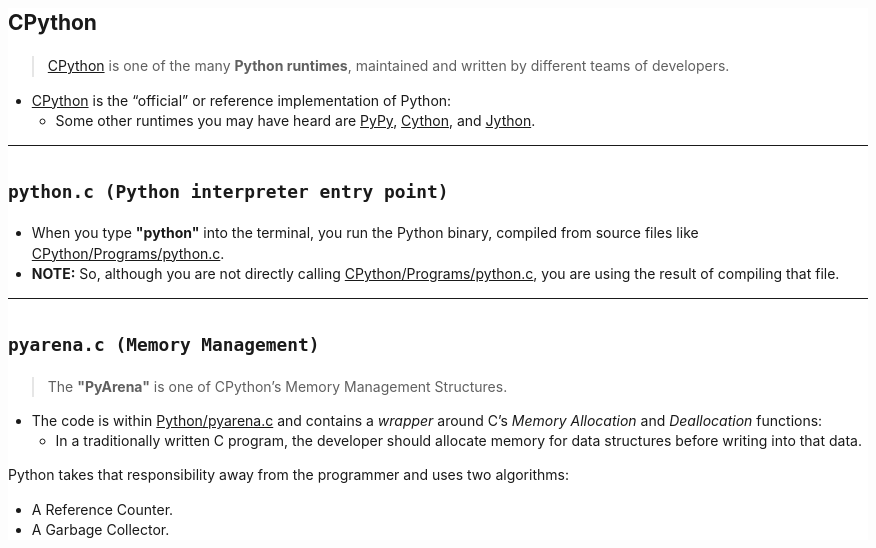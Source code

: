 
<div id="cpython"></div>

## CPython

> [CPython](https://github.com/python/cpython) is one of the many **Python runtimes**, maintained and written by different teams of developers.

 - [CPython](https://github.com/python/cpython) is the “official” or reference implementation of Python:
   - Some other runtimes you may have heard are [PyPy](https://github.com/pypy/pypy), [Cython](https://github.com/cython/cython), and [Jython](https://github.com/jython/jython).












---

<div id="programs-python"></div>

## `python.c (Python interpreter entry point)`

 - When you type **"python"** into the terminal, you run the Python binary, compiled from source files like [CPython/Programs/python.c](https://github.com/python/cpython/blob/main/Programs/python.c).
 - **NOTE:** So, although you are not directly calling [CPython/Programs/python.c](https://github.com/python/cpython/blob/main/Programs/python.c), you are using the result of compiling that file.












---

<div id="python-pyarena"></div>

## `pyarena.c (Memory Management)`

> The **"PyArena"** is one of CPython’s Memory Management Structures.

 - The code is within [Python/pyarena.c](https://github.com/python/cpython/blob/main/Python/pyarena.c) and contains a *wrapper* around C’s *Memory Allocation* and *Deallocation* functions:
   - In a traditionally written C program, the developer should allocate memory for data structures before writing into that data.

Python takes that responsibility away from the programmer and uses two algorithms:

 - A Reference Counter.
 - A Garbage Collector.
